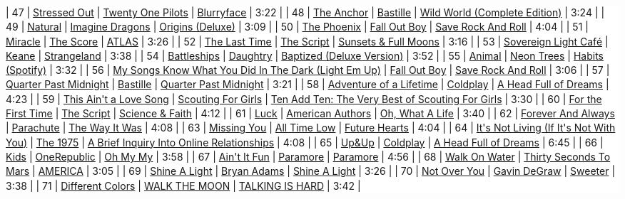 | 47 | [Stressed Out](https://open.spotify.com/track/3CRDbSIZ4r5MsZ0YwxuEkn) | [Twenty One Pilots](https://open.spotify.com/artist/3YQKmKGau1PzlVlkL1iodx) | [Blurryface](https://open.spotify.com/album/3cQO7jp5S9qLBoIVtbkSM1) | 3:22 |
| 48 | [The Anchor](https://open.spotify.com/track/0qwpBiu4uhW9hiQ6P4NePz) | [Bastille](https://open.spotify.com/artist/7EQ0qTo7fWT7DPxmxtSYEc) | [Wild World \(Complete Edition\)](https://open.spotify.com/album/1qKjUIVG8KmtYceDBWjfqE) | 3:24 |
| 49 | [Natural](https://open.spotify.com/track/2FY7b99s15jUprqC0M5NCT) | [Imagine Dragons](https://open.spotify.com/artist/53XhwfbYqKCa1cC15pYq2q) | [Origins \(Deluxe\)](https://open.spotify.com/album/3JfSxDfmwS5OeHPwLSkrfr) | 3:09 |
| 50 | [The Phoenix](https://open.spotify.com/track/7jwDuO7UZvWs77KNj9HbvF) | [Fall Out Boy](https://open.spotify.com/artist/4UXqAaa6dQYAk18Lv7PEgX) | [Save Rock And Roll](https://open.spotify.com/album/5jKMfS57mHTHzlSFGfPFxU) | 4:04 |
| 51 | [Miracle](https://open.spotify.com/track/6A6PDawvZIfnJHW40sBHzz) | [The Score](https://open.spotify.com/artist/2q3GG88dVwuQPF4FmySr9I) | [ATLAS](https://open.spotify.com/album/6pUg9RDDoVyQQVJ48FkmXz) | 3:26 |
| 52 | [The Last Time](https://open.spotify.com/track/600oiqLkQIJ85HvQGIQWvO) | [The Script](https://open.spotify.com/artist/3AQRLZ9PuTAozP28Skbq8V) | [Sunsets & Full Moons](https://open.spotify.com/album/4BSDAmxxjYJnePMfh8kSJM) | 3:16 |
| 53 | [Sovereign Light Café](https://open.spotify.com/track/4QRkCwqwHFaZ7xeoR9CHL6) | [Keane](https://open.spotify.com/artist/53A0W3U0s8diEn9RhXQhVz) | [Strangeland](https://open.spotify.com/album/6JWc4iAiJ9FjyK0B59ABb4) | 3:38 |
| 54 | [Battleships](https://open.spotify.com/track/0YpzP03QziAgqcZSCtjbl2) | [Daughtry](https://open.spotify.com/artist/5P5FTygHyx2G57oszR3Wot) | [Baptized \(Deluxe Version\)](https://open.spotify.com/album/6UTadUeCxnizkSKAS1VHs4) | 3:52 |
| 55 | [Animal](https://open.spotify.com/track/0l4DTppOxy7NUaEcwXuOb6) | [Neon Trees](https://open.spotify.com/artist/0RpddSzUHfncUWNJXKOsjy) | [Habits \(Spotify\)](https://open.spotify.com/album/6oZ5iDw1LT25svEK0g5OqT) | 3:32 |
| 56 | [My Songs Know What You Did In The Dark \(Light Em Up\)](https://open.spotify.com/track/2E43WFS4rRc09za2r2GmZl) | [Fall Out Boy](https://open.spotify.com/artist/4UXqAaa6dQYAk18Lv7PEgX) | [Save Rock And Roll](https://open.spotify.com/album/5jKMfS57mHTHzlSFGfPFxU) | 3:06 |
| 57 | [Quarter Past Midnight](https://open.spotify.com/track/1etiUDkISHELzQGMY79ryt) | [Bastille](https://open.spotify.com/artist/7EQ0qTo7fWT7DPxmxtSYEc) | [Quarter Past Midnight](https://open.spotify.com/album/70p5NvBOkvaxU1UeIxhE1Z) | 3:21 |
| 58 | [Adventure of a Lifetime](https://open.spotify.com/track/69uxyAqqPIsUyTO8txoP2M) | [Coldplay](https://open.spotify.com/artist/4gzpq5DPGxSnKTe4SA8HAU) | [A Head Full of Dreams](https://open.spotify.com/album/3cfAM8b8KqJRoIzt3zLKqw) | 4:23 |
| 59 | [This Ain't a Love Song](https://open.spotify.com/track/2tNE4DP5nL85XUJv1glO0a) | [Scouting For Girls](https://open.spotify.com/artist/2wpJOPmf1TIOzrB9mzHifd) | [Ten Add Ten: The Very Best of Scouting For Girls](https://open.spotify.com/album/62j2ag19WoiNtbSxhAk9r7) | 3:30 |
| 60 | [For the First Time](https://open.spotify.com/track/49kjlZP49LMD1MrrcvXDET) | [The Script](https://open.spotify.com/artist/3AQRLZ9PuTAozP28Skbq8V) | [Science & Faith](https://open.spotify.com/album/5rtaHEtZdWQSrKJmuqPTB0) | 4:12 |
| 61 | [Luck](https://open.spotify.com/track/4gHD93RNqEhEh2NkYzl3x6) | [American Authors](https://open.spotify.com/artist/0MlOPi3zIDMVrfA9R04Fe3) | [Oh, What A Life](https://open.spotify.com/album/0V4laGZGshNCpurfIdUhHv) | 3:40 |
| 62 | [Forever And Always](https://open.spotify.com/track/3NCg46FWgnANZc9HQHQOQR) | [Parachute](https://open.spotify.com/artist/2PCUhxD40qlMqsKHjTZD2e) | [The Way It Was](https://open.spotify.com/album/7drIw3eAGaFbqjAQe9EMYF) | 4:08 |
| 63 | [Missing You](https://open.spotify.com/track/0LSY3NePenK0VG7nRUTVk8) | [All Time Low](https://open.spotify.com/artist/46gyXjRIvN1NL1eCB8GBxo) | [Future Hearts](https://open.spotify.com/album/712X8QUI6uWg1JxHmz0l4I) | 4:04 |
| 64 | [It's Not Living \(If It's Not With You\)](https://open.spotify.com/track/3TgMcrV32NUKjEG2ujn9eh) | [The 1975](https://open.spotify.com/artist/3mIj9lX2MWuHmhNCA7LSCW) | [A Brief Inquiry Into Online Relationships](https://open.spotify.com/album/6PWXKiakqhI17mTYM4y6oY) | 4:08 |
| 65 | [Up&Up](https://open.spotify.com/track/31L9yLXSj6LpCFupyMV6CR) | [Coldplay](https://open.spotify.com/artist/4gzpq5DPGxSnKTe4SA8HAU) | [A Head Full of Dreams](https://open.spotify.com/album/3cfAM8b8KqJRoIzt3zLKqw) | 6:45 |
| 66 | [Kids](https://open.spotify.com/track/5mQNY6pTeSDl2doFB7uLbE) | [OneRepublic](https://open.spotify.com/artist/5Pwc4xIPtQLFEnJriah9YJ) | [Oh My My](https://open.spotify.com/album/30Ni9qg2MBeeZXybsMOQ7m) | 3:58 |
| 67 | [Ain't It Fun](https://open.spotify.com/track/1j8z4TTjJ1YOdoFEDwJTQa) | [Paramore](https://open.spotify.com/artist/74XFHRwlV6OrjEM0A2NCMF) | [Paramore](https://open.spotify.com/album/4sgYpkIASM1jVlNC8Wp9oF) | 4:56 |
| 68 | [Walk On Water](https://open.spotify.com/track/6FT9FZccFD6nE8dMNslz2n) | [Thirty Seconds To Mars](https://open.spotify.com/artist/0RqtSIYZmd4fiBKVFqyIqD) | [AMERICA](https://open.spotify.com/album/0XcHdI2ZyNADjfvo5Ubs39) | 3:05 |
| 69 | [Shine A Light](https://open.spotify.com/track/5Op9PcisNc0oGnS4dysmbu) | [Bryan Adams](https://open.spotify.com/artist/3Z02hBLubJxuFJfhacLSDc) | [Shine A Light](https://open.spotify.com/album/3oFEUoJSqKrOgDKE3kHfwP) | 3:26 |
| 70 | [Not Over You](https://open.spotify.com/track/6j7hih15xG2cdYwIJnQXsq) | [Gavin DeGraw](https://open.spotify.com/artist/5DYAABs8rkY9VhwtENoQCz) | [Sweeter](https://open.spotify.com/album/2zVRgW8bXd7ukXRZSWw81j) | 3:38 |
| 71 | [Different Colors](https://open.spotify.com/track/3RRRDZig4RNJhVGfwwOOFZ) | [WALK THE MOON](https://open.spotify.com/artist/6DIS6PRrLS3wbnZsf7vYic) | [TALKING IS HARD](https://open.spotify.com/album/3mNoFlD1wsoXfkljfFzExT) | 3:42 |